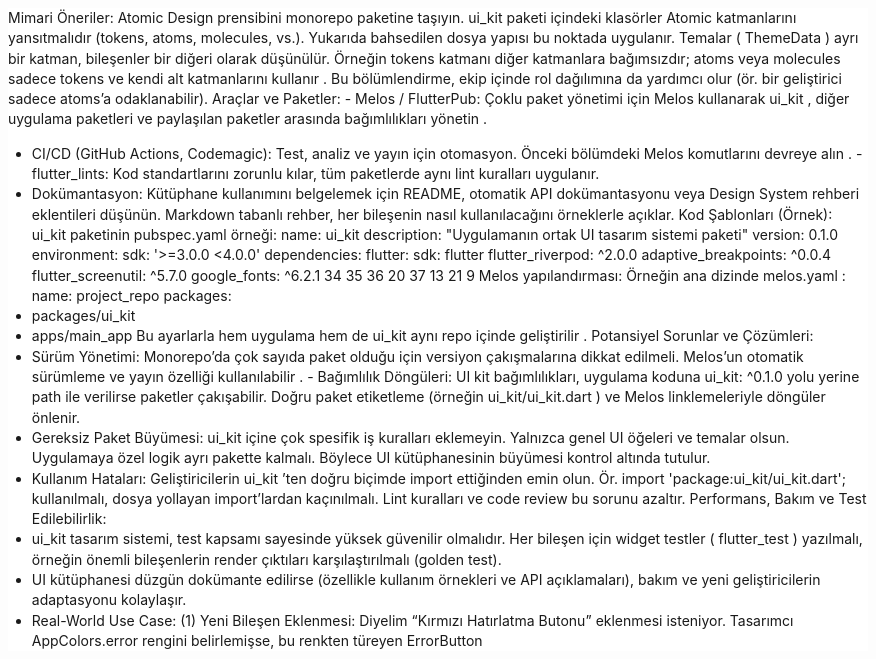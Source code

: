 Mimari Öneriler: Atomic Design prensibini monorepo paketine taşıyın. ui_kit paketi içindeki
klasörler Atomic katmanlarını yansıtmalıdır (tokens, atoms, molecules, vs.). Yukarıda bahsedilen dosya
yapısı bu noktada uygulanır. Temalar ( ThemeData ) ayrı bir katman, bileşenler bir diğeri olarak
düşünülür. Örneğin tokens katmanı diğer katmanlara bağımsızdır; atoms veya molecules sadece tokens
ve kendi alt katmanlarını kullanır . Bu bölümlendirme, ekip içinde rol dağılımına da yardımcı olur
(ör. bir geliştirici sadece atoms’a odaklanabilir).
Araçlar ve Paketler: - Melos / FlutterPub: Çoklu paket yönetimi için Melos kullanarak ui_kit , diğer
uygulama paketleri ve paylaşılan paketler arasında bağımlılıkları yönetin .
- CI/CD (GitHub Actions, Codemagic): Test, analiz ve yayın için otomasyon. Önceki bölümdeki Melos
komutlarını devreye alın . - flutter_lints: Kod standartlarını zorunlu kılar, tüm paketlerde aynı lint
kuralları uygulanır.
- Dokümantasyon: Kütüphane kullanımını belgelemek için README, otomatik API dokümantasyonu
veya Design System rehberi eklentileri düşünün. Markdown tabanlı rehber, her bileşenin nasıl
kullanılacağını örneklerle açıklar.
Kod Şablonları (Örnek): ui_kit paketinin pubspec.yaml örneği:
name: ui_kit
description: "Uygulamanın ortak UI tasarım sistemi paketi"
version: 0.1.0
environment:
sdk: '>=3.0.0 <4.0.0'
dependencies:
flutter:
sdk: flutter
flutter_riverpod: ^2.0.0
adaptive_breakpoints: ^0.0.4
flutter_screenutil: ^5.7.0
google_fonts: ^6.2.1
34
35 36
20 37
13 21
9
Melos yapılandırması: Örneğin ana dizinde melos.yaml :
name: project_repo
packages:
- packages/ui_kit
- apps/main_app
Bu ayarlarla hem uygulama hem de ui_kit aynı repo içinde geliştirilir .
Potansiyel Sorunlar ve Çözümleri:
- Sürüm Yönetimi: Monorepo’da çok sayıda paket olduğu için versiyon çakışmalarına dikkat edilmeli.
Melos’un otomatik sürümleme ve yayın özelliği kullanılabilir . - Bağımlılık Döngüleri: UI kit
bağımlılıkları, uygulama koduna ui_kit: ^0.1.0 yolu yerine path ile verilirse paketler çakışabilir.
Doğru paket etiketleme (örneğin ui_kit/ui_kit.dart ) ve Melos linklemeleriyle döngüler önlenir.
- Gereksiz Paket Büyümesi: ui_kit içine çok spesifik iş kuralları eklemeyin. Yalnızca genel UI öğeleri
ve temalar olsun. Uygulamaya özel logik ayrı pakette kalmalı. Böylece UI kütüphanesinin büyümesi
kontrol altında tutulur.
- Kullanım Hataları: Geliştiricilerin ui_kit ’ten doğru biçimde import ettiğinden emin olun. Ör.
import 'package:ui_kit/ui_kit.dart'; kullanılmalı, dosya yollayan import’lardan kaçınılmalı.
Lint kuralları ve code review bu sorunu azaltır.
Performans, Bakım ve Test Edilebilirlik:
- ui_kit tasarım sistemi, test kapsamı sayesinde yüksek güvenilir olmalıdır. Her bileşen için widget
testler ( flutter_test ) yazılmalı, örneğin önemli bileşenlerin render çıktıları karşılaştırılmalı (golden
test).
- UI kütüphanesi düzgün dokümante edilirse (özellikle kullanım örnekleri ve API açıklamaları), bakım ve
yeni geliştiricilerin adaptasyonu kolaylaşır.
- Real-World Use Case: (1) Yeni Bileşen Eklenmesi: Diyelim “Kırmızı Hatırlatma Butonu” eklenmesi
isteniyor. Tasarımcı AppColors.error rengini belirlemişse, bu renkten türeyen ErrorButton